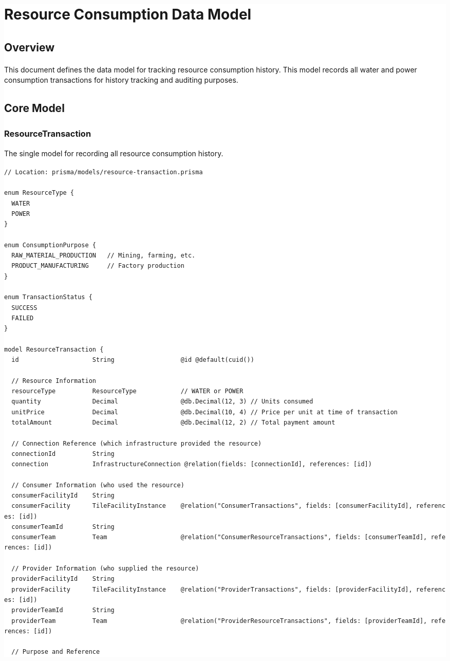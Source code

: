 # Resource Consumption Data Model

## Overview
This document defines the data model for tracking resource consumption history. This model records all water and power consumption transactions for history tracking and auditing purposes.

## Core Model

### ResourceTransaction
The single model for recording all resource consumption history.

```prisma
// Location: prisma/models/resource-transaction.prisma

enum ResourceType {
  WATER
  POWER
}

enum ConsumptionPurpose {
  RAW_MATERIAL_PRODUCTION   // Mining, farming, etc.
  PRODUCT_MANUFACTURING     // Factory production
}

enum TransactionStatus {
  SUCCESS
  FAILED
}

model ResourceTransaction {
  id                    String                  @id @default(cuid())
  
  // Resource Information
  resourceType          ResourceType            // WATER or POWER
  quantity              Decimal                 @db.Decimal(12, 3) // Units consumed
  unitPrice             Decimal                 @db.Decimal(10, 4) // Price per unit at time of transaction
  totalAmount           Decimal                 @db.Decimal(12, 2) // Total payment amount
  
  // Connection Reference (which infrastructure provided the resource)
  connectionId          String
  connection            InfrastructureConnection @relation(fields: [connectionId], references: [id])
  
  // Consumer Information (who used the resource)
  consumerFacilityId    String
  consumerFacility      TileFacilityInstance    @relation("ConsumerTransactions", fields: [consumerFacilityId], references: [id])
  consumerTeamId        String
  consumerTeam          Team                    @relation("ConsumerResourceTransactions", fields: [consumerTeamId], references: [id])
  
  // Provider Information (who supplied the resource)
  providerFacilityId    String
  providerFacility      TileFacilityInstance    @relation("ProviderTransactions", fields: [providerFacilityId], references: [id])
  providerTeamId        String
  providerTeam          Team                    @relation("ProviderResourceTransactions", fields: [providerTeamId], references: [id])
  
  // Purpose and Reference
```